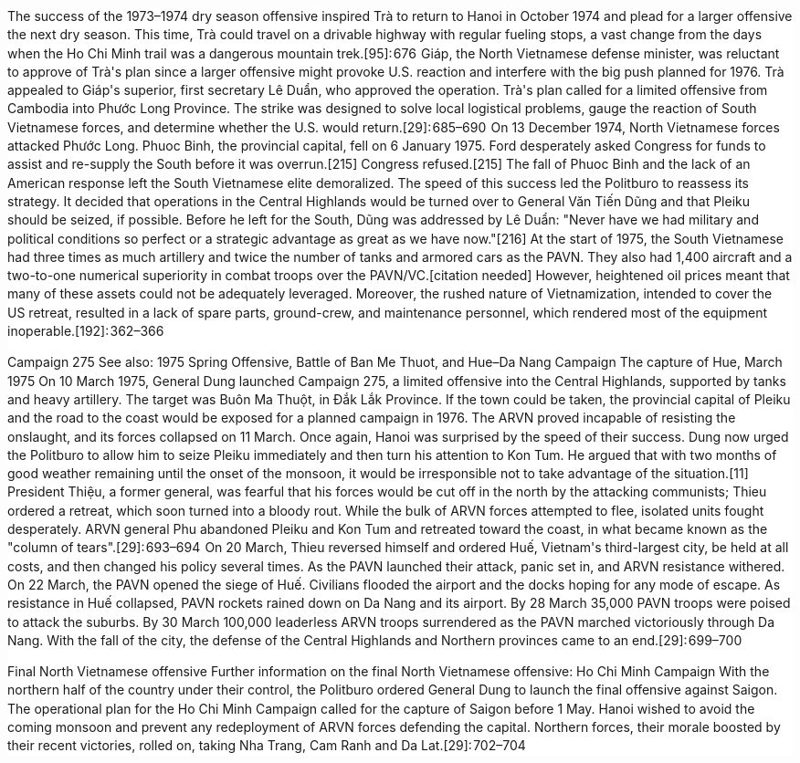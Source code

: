 The success of the 1973–1974 dry season offensive inspired Trà to return to Hanoi in October 1974 and plead for a larger offensive the next dry season. This time, Trà could travel on a drivable highway with regular fueling stops, a vast change from the days when the Ho Chi Minh trail was a dangerous mountain trek.[95]: 676  Giáp, the North Vietnamese defense minister, was reluctant to approve of Trà's plan since a larger offensive might provoke U.S. reaction and interfere with the big push planned for 1976. Trà appealed to Giáp's superior, first secretary Lê Duẩn, who approved the operation. Trà's plan called for a limited offensive from Cambodia into Phước Long Province. The strike was designed to solve local logistical problems, gauge the reaction of South Vietnamese forces, and determine whether the U.S. would return.[29]: 685–690 
On 13 December 1974, North Vietnamese forces attacked Phước Long. Phuoc Binh, the provincial capital, fell on 6 January 1975. Ford desperately asked Congress for funds to assist and re-supply the South before it was overrun.[215] Congress refused.[215] The fall of Phuoc Binh and the lack of an American response left the South Vietnamese elite demoralized.
The speed of this success led the Politburo to reassess its strategy. It decided that operations in the Central Highlands would be turned over to General Văn Tiến Dũng and that Pleiku should be seized, if possible. Before he left for the South, Dũng was addressed by Lê Duẩn: "Never have we had military and political conditions so perfect or a strategic advantage as great as we have now."[216]
At the start of 1975, the South Vietnamese had three times as much artillery and twice the number of tanks and armored cars as the PAVN. They also had 1,400 aircraft and a two-to-one numerical superiority in combat troops over the PAVN/VC.[citation needed] However, heightened oil prices meant that many of these assets could not be adequately leveraged. Moreover, the rushed nature of Vietnamization, intended to cover the US retreat, resulted in a lack of spare parts, ground-crew, and maintenance personnel, which rendered most of the equipment inoperable.[192]: 362–366 

Campaign 275
See also: 1975 Spring Offensive, Battle of Ban Me Thuot, and Hue–Da Nang Campaign
The capture of Hue, March 1975
On 10 March 1975, General Dung launched Campaign 275, a limited offensive into the Central Highlands, supported by tanks and heavy artillery. The target was Buôn Ma Thuột, in Đắk Lắk Province. If the town could be taken, the provincial capital of Pleiku and the road to the coast would be exposed for a planned campaign in 1976. The ARVN proved incapable of resisting the onslaught, and its forces collapsed on 11 March. Once again, Hanoi was surprised by the speed of their success. Dung now urged the Politburo to allow him to seize Pleiku immediately and then turn his attention to Kon Tum. He argued that with two months of good weather remaining until the onset of the monsoon, it would be irresponsible not to take advantage of the situation.[11]
President Thiệu, a former general, was fearful that his forces would be cut off in the north by the attacking communists; Thieu ordered a retreat, which soon turned into a bloody rout. While the bulk of ARVN forces attempted to flee, isolated units fought desperately. ARVN general Phu abandoned Pleiku and Kon Tum and retreated toward the coast, in what became known as the "column of tears".[29]: 693–694 
On 20 March, Thieu reversed himself and ordered Huế, Vietnam's third-largest city, be held at all costs, and then changed his policy several times. As the PAVN launched their attack, panic set in, and ARVN resistance withered. On 22 March, the PAVN opened the siege of Huế. Civilians flooded the airport and the docks hoping for any mode of escape. As resistance in Huế collapsed, PAVN rockets rained down on Da Nang and its airport. By 28 March 35,000 PAVN troops were poised to attack the suburbs. By 30 March 100,000 leaderless ARVN troops surrendered as the PAVN marched victoriously through Da Nang. With the fall of the city, the defense of the Central Highlands and Northern provinces came to an end.[29]: 699–700 

Final North Vietnamese offensive
Further information on the final North Vietnamese offensive: Ho Chi Minh Campaign
With the northern half of the country under their control, the Politburo ordered General Dung to launch the final offensive against Saigon. The operational plan for the Ho Chi Minh Campaign called for the capture of Saigon before 1 May. Hanoi wished to avoid the coming monsoon and prevent any redeployment of ARVN forces defending the capital. Northern forces, their morale boosted by their recent victories, rolled on, taking Nha Trang, Cam Ranh and Da Lat.[29]: 702–704 